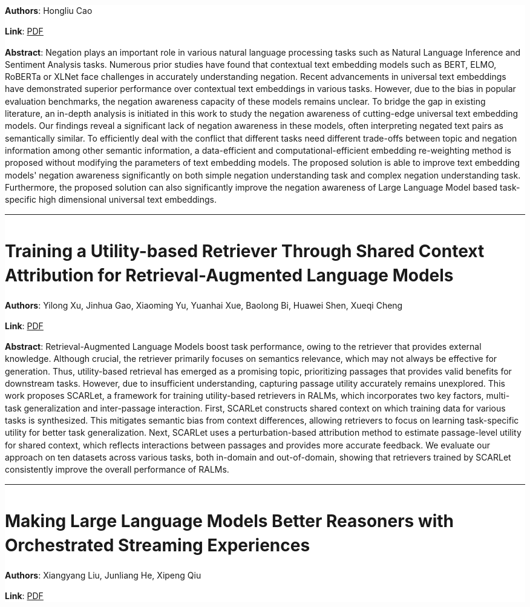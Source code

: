 **Authors**: Hongliu Cao  

**Link**: [PDF](https://arxiv.org/pdf/2504.00584)  

**Abstract**: Negation plays an important role in various natural language processing tasks such as Natural Language Inference and Sentiment Analysis tasks. Numerous prior studies have found that contextual text embedding models such as BERT, ELMO, RoBERTa or XLNet face challenges in accurately understanding negation. Recent advancements in universal text embeddings have demonstrated superior performance over contextual text embeddings in various tasks. However, due to the bias in popular evaluation benchmarks, the negation awareness capacity of these models remains unclear. To bridge the gap in existing literature, an in-depth analysis is initiated in this work to study the negation awareness of cutting-edge universal text embedding models. Our findings reveal a significant lack of negation awareness in these models, often interpreting negated text pairs as semantically similar. To efficiently deal with the conflict that different tasks need different trade-offs between topic and negation information among other semantic information, a data-efficient and computational-efficient embedding re-weighting method is proposed without modifying the parameters of text embedding models. The proposed solution is able to improve text embedding models' negation awareness significantly on both simple negation understanding task and complex negation understanding task. Furthermore, the proposed solution can also significantly improve the negation awareness of Large Language Model based task-specific high dimensional universal text embeddings. 

---
# Training a Utility-based Retriever Through Shared Context Attribution for Retrieval-Augmented Language Models 

**Authors**: Yilong Xu, Jinhua Gao, Xiaoming Yu, Yuanhai Xue, Baolong Bi, Huawei Shen, Xueqi Cheng  

**Link**: [PDF](https://arxiv.org/pdf/2504.00573)  

**Abstract**: Retrieval-Augmented Language Models boost task performance, owing to the retriever that provides external knowledge. Although crucial, the retriever primarily focuses on semantics relevance, which may not always be effective for generation. Thus, utility-based retrieval has emerged as a promising topic, prioritizing passages that provides valid benefits for downstream tasks. However, due to insufficient understanding, capturing passage utility accurately remains unexplored. This work proposes SCARLet, a framework for training utility-based retrievers in RALMs, which incorporates two key factors, multi-task generalization and inter-passage interaction. First, SCARLet constructs shared context on which training data for various tasks is synthesized. This mitigates semantic bias from context differences, allowing retrievers to focus on learning task-specific utility for better task generalization. Next, SCARLet uses a perturbation-based attribution method to estimate passage-level utility for shared context, which reflects interactions between passages and provides more accurate feedback. We evaluate our approach on ten datasets across various tasks, both in-domain and out-of-domain, showing that retrievers trained by SCARLet consistently improve the overall performance of RALMs. 

---
# Making Large Language Models Better Reasoners with Orchestrated Streaming Experiences 

**Authors**: Xiangyang Liu, Junliang He, Xipeng Qiu  

**Link**: [PDF](https://arxiv.org/pdf/2504.00473)  
